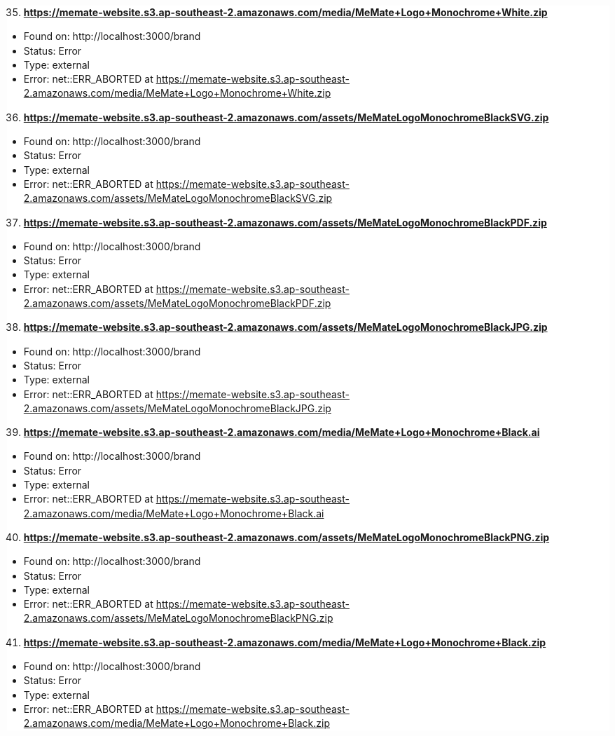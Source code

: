 35. **https://memate-website.s3.ap-southeast-2.amazonaws.com/media/MeMate+Logo+Monochrome+White.zip**
   - Found on: http://localhost:3000/brand
   - Status: Error
   - Type: external
   - Error: net::ERR_ABORTED at https://memate-website.s3.ap-southeast-2.amazonaws.com/media/MeMate+Logo+Monochrome+White.zip

36. **https://memate-website.s3.ap-southeast-2.amazonaws.com/assets/MeMateLogoMonochromeBlackSVG.zip**
   - Found on: http://localhost:3000/brand
   - Status: Error
   - Type: external
   - Error: net::ERR_ABORTED at https://memate-website.s3.ap-southeast-2.amazonaws.com/assets/MeMateLogoMonochromeBlackSVG.zip

37. **https://memate-website.s3.ap-southeast-2.amazonaws.com/assets/MeMateLogoMonochromeBlackPDF.zip**
   - Found on: http://localhost:3000/brand
   - Status: Error
   - Type: external
   - Error: net::ERR_ABORTED at https://memate-website.s3.ap-southeast-2.amazonaws.com/assets/MeMateLogoMonochromeBlackPDF.zip

38. **https://memate-website.s3.ap-southeast-2.amazonaws.com/assets/MeMateLogoMonochromeBlackJPG.zip**
   - Found on: http://localhost:3000/brand
   - Status: Error
   - Type: external
   - Error: net::ERR_ABORTED at https://memate-website.s3.ap-southeast-2.amazonaws.com/assets/MeMateLogoMonochromeBlackJPG.zip

39. **https://memate-website.s3.ap-southeast-2.amazonaws.com/media/MeMate+Logo+Monochrome+Black.ai**
   - Found on: http://localhost:3000/brand
   - Status: Error
   - Type: external
   - Error: net::ERR_ABORTED at https://memate-website.s3.ap-southeast-2.amazonaws.com/media/MeMate+Logo+Monochrome+Black.ai

40. **https://memate-website.s3.ap-southeast-2.amazonaws.com/assets/MeMateLogoMonochromeBlackPNG.zip**
   - Found on: http://localhost:3000/brand
   - Status: Error
   - Type: external
   - Error: net::ERR_ABORTED at https://memate-website.s3.ap-southeast-2.amazonaws.com/assets/MeMateLogoMonochromeBlackPNG.zip

41. **https://memate-website.s3.ap-southeast-2.amazonaws.com/media/MeMate+Logo+Monochrome+Black.zip**
   - Found on: http://localhost:3000/brand
   - Status: Error
   - Type: external
   - Error: net::ERR_ABORTED at https://memate-website.s3.ap-southeast-2.amazonaws.com/media/MeMate+Logo+Monochrome+Black.zip
